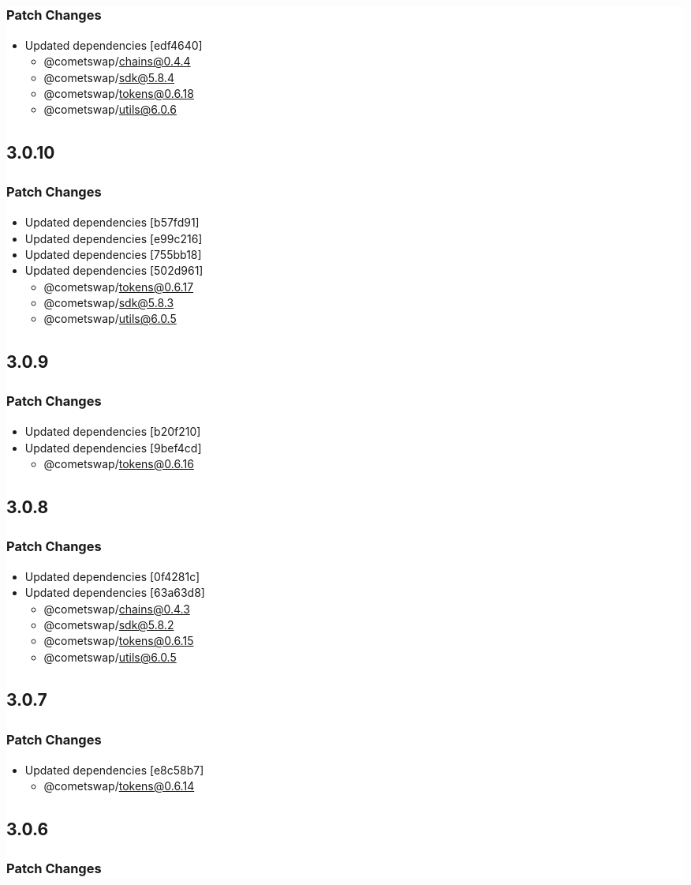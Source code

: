 ### Patch Changes

- Updated dependencies [edf4640]
  - @cometswap/chains@0.4.4
  - @cometswap/sdk@5.8.4
  - @cometswap/tokens@0.6.18
  - @cometswap/utils@6.0.6

## 3.0.10

### Patch Changes

- Updated dependencies [b57fd91]
- Updated dependencies [e99c216]
- Updated dependencies [755bb18]
- Updated dependencies [502d961]
  - @cometswap/tokens@0.6.17
  - @cometswap/sdk@5.8.3
  - @cometswap/utils@6.0.5

## 3.0.9

### Patch Changes

- Updated dependencies [b20f210]
- Updated dependencies [9bef4cd]
  - @cometswap/tokens@0.6.16

## 3.0.8

### Patch Changes

- Updated dependencies [0f4281c]
- Updated dependencies [63a63d8]
  - @cometswap/chains@0.4.3
  - @cometswap/sdk@5.8.2
  - @cometswap/tokens@0.6.15
  - @cometswap/utils@6.0.5

## 3.0.7

### Patch Changes

- Updated dependencies [e8c58b7]
  - @cometswap/tokens@0.6.14

## 3.0.6

### Patch Changes
